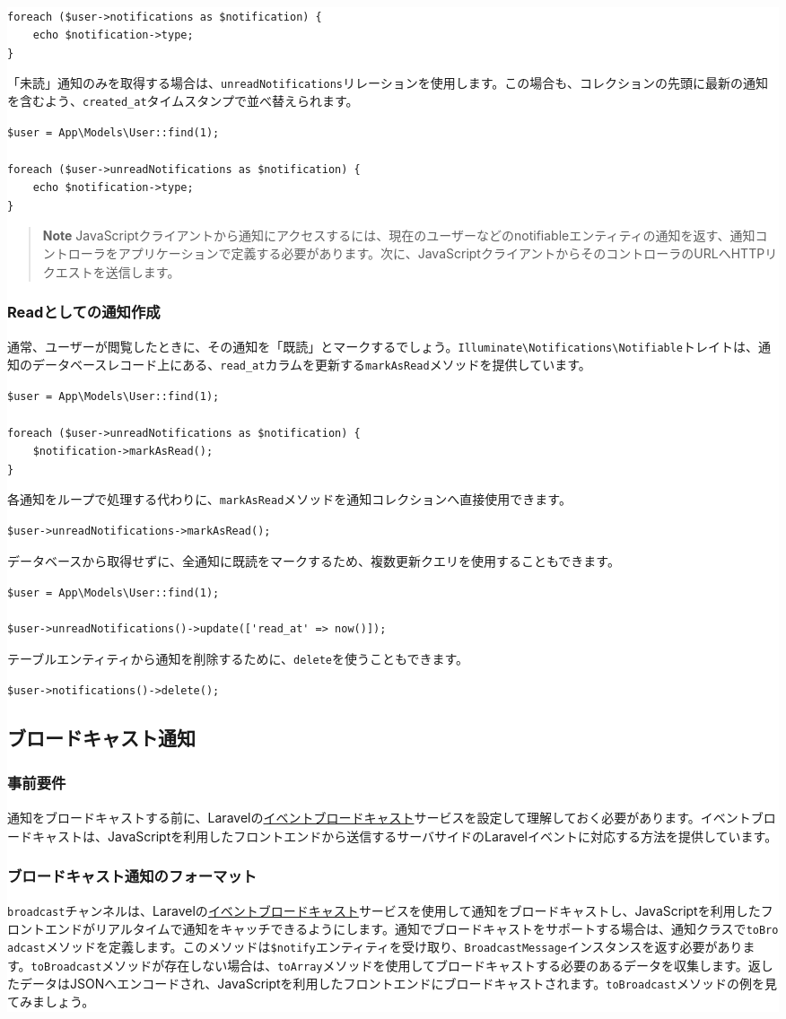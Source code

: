     foreach ($user->notifications as $notification) {
        echo $notification->type;
    }

「未読」通知のみを取得する場合は、`unreadNotifications`リレーションを使用します。この場合も、コレクションの先頭に最新の通知を含むよう、`created_at`タイムスタンプで並べ替えられます。

    $user = App\Models\User::find(1);

    foreach ($user->unreadNotifications as $notification) {
        echo $notification->type;
    }

> **Note**
> JavaScriptクライアントから通知にアクセスするには、現在のユーザーなどのnotifiableエンティティの通知を返す、通知コントローラをアプリケーションで定義する必要があります。次に、JavaScriptクライアントからそのコントローラのURLへHTTPリクエストを送信します。

<a name="marking-notifications-as-read"></a>
### Readとしての通知作成

通常、ユーザーが閲覧したときに、その通知を「既読」とマークするでしょう。`Illuminate\Notifications\Notifiable`トレイトは、通知のデータベースレコード上にある、`read_at`カラムを更新する`markAsRead`メソッドを提供しています。

    $user = App\Models\User::find(1);

    foreach ($user->unreadNotifications as $notification) {
        $notification->markAsRead();
    }

各通知をループで処理する代わりに、`markAsRead`メソッドを通知コレクションへ直接使用できます。

    $user->unreadNotifications->markAsRead();

データベースから取得せずに、全通知に既読をマークするため、複数更新クエリを使用することもできます。

    $user = App\Models\User::find(1);

    $user->unreadNotifications()->update(['read_at' => now()]);

テーブルエンティティから通知を削除するために、`delete`を使うこともできます。

    $user->notifications()->delete();

<a name="broadcast-notifications"></a>
## ブロードキャスト通知

<a name="broadcast-prerequisites"></a>
### 事前要件

通知をブロードキャストする前に、Laravelの[イベントブロードキャスト](/docs/{{version}}/Broadcasting)サービスを設定して理解しておく必要があります。イベントブロードキャストは、JavaScriptを利用したフロントエンドから送信するサーバサイドのLaravelイベントに対応する方法を提供しています。

<a name="formatting-broadcast-notifications"></a>
### ブロードキャスト通知のフォーマット

`broadcast`チャンネルは、Laravelの[イベントブロードキャスト](/docs/{{version}}/Broadcasting)サービスを使用して通知をブロードキャストし、JavaScriptを利用したフロントエンドがリアルタイムで通知をキャッチできるようにします。通知でブロードキャストをサポートする場合は、通知クラスで`toBroadcast`メソッドを定義します。このメソッドは`$notify`エンティティを受け取り、`BroadcastMessage`インスタンスを返す必要があります。`toBroadcast`メソッドが存在しない場合は、`toArray`メソッドを使用してブロードキャストする必要のあるデータを収集します。返したデータはJSONへエンコードされ、JavaScriptを利用したフロントエンドにブロードキャストされます。`toBroadcast`メソッドの例を見てみましょう。
